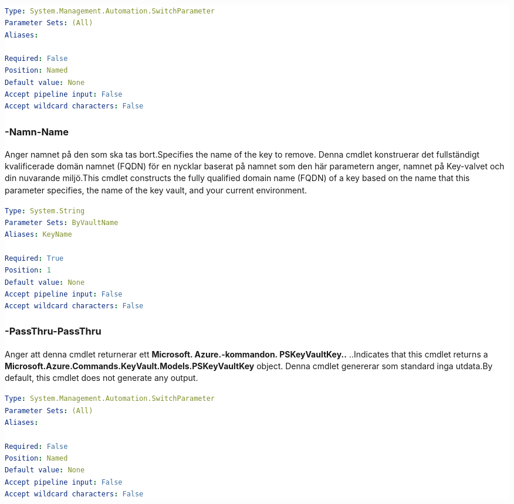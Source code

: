```yaml
Type: System.Management.Automation.SwitchParameter
Parameter Sets: (All)
Aliases:

Required: False
Position: Named
Default value: None
Accept pipeline input: False
Accept wildcard characters: False
```

### <span data-ttu-id="64ebc-133">-Namn</span><span class="sxs-lookup"><span data-stu-id="64ebc-133">-Name</span></span>
<span data-ttu-id="64ebc-134">Anger namnet på den som ska tas bort.</span><span class="sxs-lookup"><span data-stu-id="64ebc-134">Specifies the name of the key to remove.</span></span>
<span data-ttu-id="64ebc-135">Denna cmdlet konstruerar det fullständigt kvalificerade domän namnet (FQDN) för en nycklar baserat på namnet som den här parametern anger, namnet på Key-valvet och din nuvarande miljö.</span><span class="sxs-lookup"><span data-stu-id="64ebc-135">This cmdlet constructs the fully qualified domain name (FQDN) of a key based on the name that this parameter specifies, the name of the key vault, and your current environment.</span></span>

```yaml
Type: System.String
Parameter Sets: ByVaultName
Aliases: KeyName

Required: True
Position: 1
Default value: None
Accept pipeline input: False
Accept wildcard characters: False
```

### <span data-ttu-id="64ebc-136">-PassThru</span><span class="sxs-lookup"><span data-stu-id="64ebc-136">-PassThru</span></span>
<span data-ttu-id="64ebc-137">Anger att denna cmdlet returnerar ett **Microsoft. Azure.-kommandon. PSKeyVaultKey..** ..</span><span class="sxs-lookup"><span data-stu-id="64ebc-137">Indicates that this cmdlet returns a **Microsoft.Azure.Commands.KeyVault.Models.PSKeyVaultKey** object.</span></span>
<span data-ttu-id="64ebc-138">Denna cmdlet genererar som standard inga utdata.</span><span class="sxs-lookup"><span data-stu-id="64ebc-138">By default, this cmdlet does not generate any output.</span></span>

```yaml
Type: System.Management.Automation.SwitchParameter
Parameter Sets: (All)
Aliases:

Required: False
Position: Named
Default value: None
Accept pipeline input: False
Accept wildcard characters: False
```
